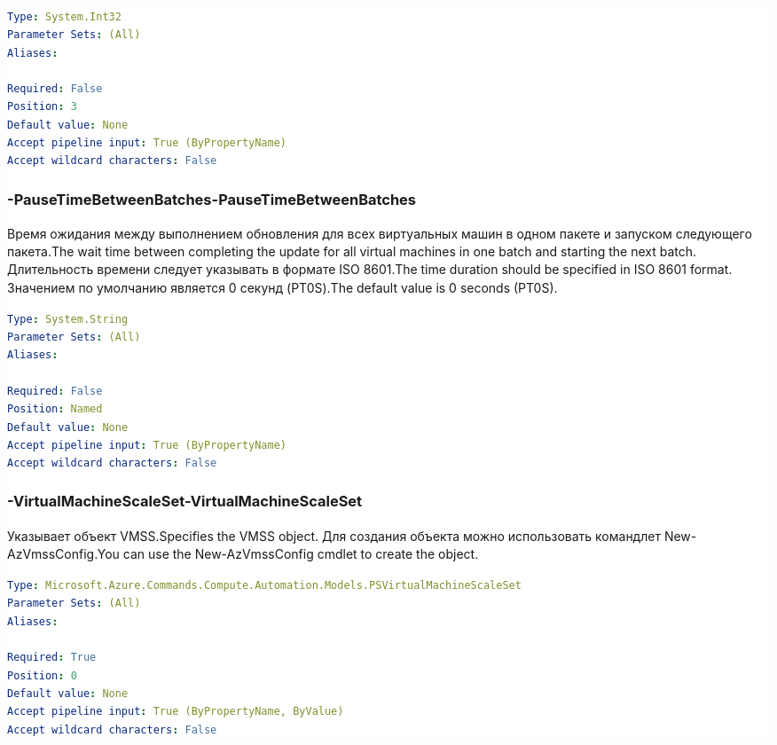 ```yaml
Type: System.Int32
Parameter Sets: (All)
Aliases:

Required: False
Position: 3
Default value: None
Accept pipeline input: True (ByPropertyName)
Accept wildcard characters: False
```

### <span data-ttu-id="55426-126">-PauseTimeBetweenBatches</span><span class="sxs-lookup"><span data-stu-id="55426-126">-PauseTimeBetweenBatches</span></span>
<span data-ttu-id="55426-127">Время ожидания между выполнением обновления для всех виртуальных машин в одном пакете и запуском следующего пакета.</span><span class="sxs-lookup"><span data-stu-id="55426-127">The wait time between completing the update for all virtual machines in one batch and starting the next batch.</span></span>
<span data-ttu-id="55426-128">Длительность времени следует указывать в формате ISO 8601.</span><span class="sxs-lookup"><span data-stu-id="55426-128">The time duration should be specified in ISO 8601 format.</span></span>
<span data-ttu-id="55426-129">Значением по умолчанию является 0 секунд (PT0S).</span><span class="sxs-lookup"><span data-stu-id="55426-129">The default value is 0 seconds (PT0S).</span></span>

```yaml
Type: System.String
Parameter Sets: (All)
Aliases:

Required: False
Position: Named
Default value: None
Accept pipeline input: True (ByPropertyName)
Accept wildcard characters: False
```

### <span data-ttu-id="55426-130">-VirtualMachineScaleSet</span><span class="sxs-lookup"><span data-stu-id="55426-130">-VirtualMachineScaleSet</span></span>
<span data-ttu-id="55426-131">Указывает объект VMSS.</span><span class="sxs-lookup"><span data-stu-id="55426-131">Specifies the VMSS object.</span></span>
<span data-ttu-id="55426-132">Для создания объекта можно использовать командлет New-AzVmssConfig.</span><span class="sxs-lookup"><span data-stu-id="55426-132">You can use the New-AzVmssConfig cmdlet to create the object.</span></span>

```yaml
Type: Microsoft.Azure.Commands.Compute.Automation.Models.PSVirtualMachineScaleSet
Parameter Sets: (All)
Aliases:

Required: True
Position: 0
Default value: None
Accept pipeline input: True (ByPropertyName, ByValue)
Accept wildcard characters: False
```
